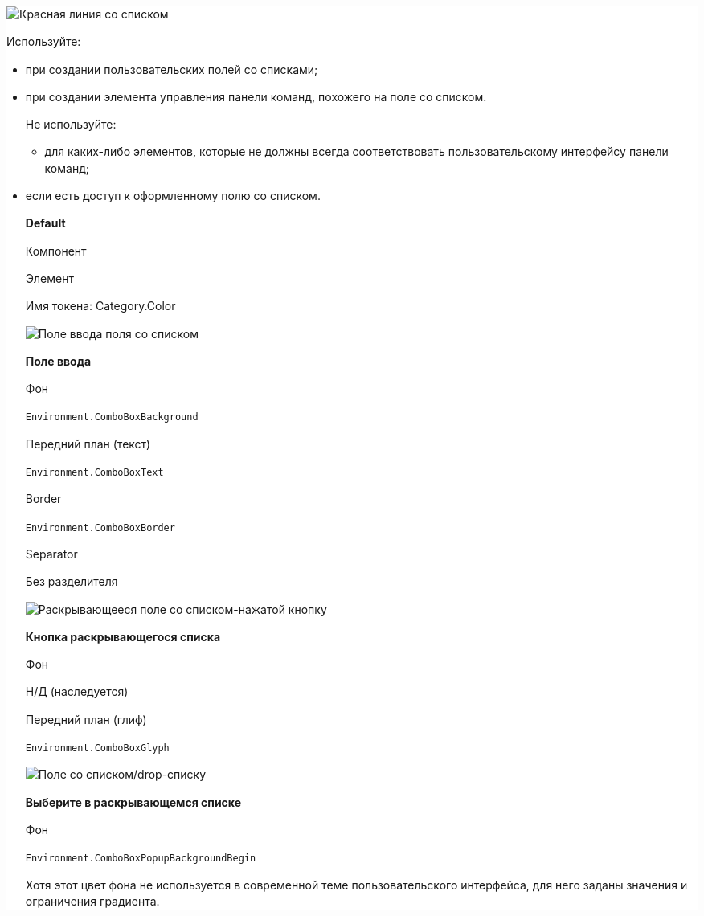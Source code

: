 ![Красная линия со списком](../../extensibility/ux-guidelines/media/0303-029-comboboxredline.png "0303 029_ComboBoxRedline")

Используйте:
- при создании пользовательских полей со списками;

- при создании элемента управления панели команд, похожего на поле со списком.

  Не используйте:
  - для каких-либо элементов, которые не должны всегда соответствовать пользовательскому интерфейсу панели команд;

- если есть доступ к оформленному полю со списком.

  **Default**

  Компонент

  Элемент

  Имя токена: Category.Color

  ![Поле ввода поля со списком](../../extensibility/ux-guidelines/media/0303-030-comboboxinputfield.png "0303 030_ComboBoxInputField")

  **Поле ввода**

  Фон

  `Environment.ComboBoxBackground`

  Передний план (текст)

  `Environment.ComboBoxText`

  Border

  `Environment.ComboBoxBorder`

  Separator

  Без разделителя

  ![Раскрывающееся поле со списком&#45;нажатой кнопку](../../extensibility/ux-guidelines/media/0303-031-comboboxdropdownbutton.png "0303 031_ComboBoxDropdownButton")

  **Кнопка раскрывающегося списка**

  Фон

  Н/Д (наследуется)

  Передний план (глиф)

  `Environment.ComboBoxGlyph`

  ![Поле со списком&#47;drop&#45;списку](../../extensibility/ux-guidelines/media/0303-032-comboboxdropdownlist.png "0303 032_ComboBoxDropdownList")

  **Выберите в раскрывающемся списке**

  Фон

  `Environment.ComboBoxPopupBackgroundBegin`

  Хотя этот цвет фона не используется в современной теме пользовательского интерфейса, для него заданы значения и ограничения градиента.
